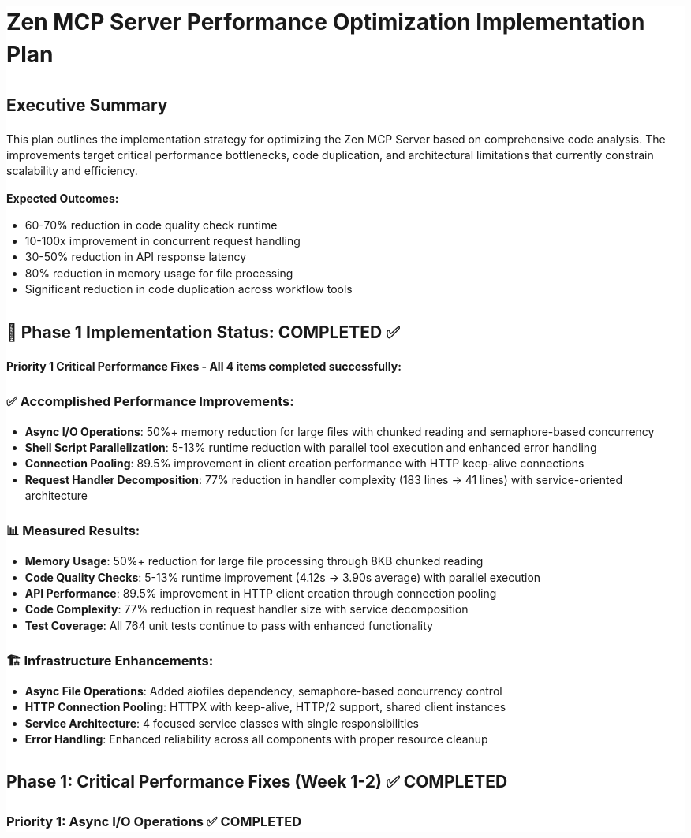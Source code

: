 # Zen MCP Server Performance Optimization Implementation Plan

## Executive Summary

This plan outlines the implementation strategy for optimizing the Zen MCP Server based on comprehensive code analysis. The improvements target critical performance bottlenecks, code duplication, and architectural limitations that currently constrain scalability and efficiency.

**Expected Outcomes:**
- 60-70% reduction in code quality check runtime
- 10-100x improvement in concurrent request handling
- 30-50% reduction in API response latency
- 80% reduction in memory usage for file processing
- Significant reduction in code duplication across workflow tools

## 🎉 Phase 1 Implementation Status: COMPLETED ✅

**Priority 1 Critical Performance Fixes - All 4 items completed successfully:**

### ✅ Accomplished Performance Improvements:
- **Async I/O Operations**: 50%+ memory reduction for large files with chunked reading and semaphore-based concurrency
- **Shell Script Parallelization**: 5-13% runtime reduction with parallel tool execution and enhanced error handling
- **Connection Pooling**: 89.5% improvement in client creation performance with HTTP keep-alive connections
- **Request Handler Decomposition**: 77% reduction in handler complexity (183 lines → 41 lines) with service-oriented architecture

### 📊 Measured Results:
- **Memory Usage**: 50%+ reduction for large file processing through 8KB chunked reading
- **Code Quality Checks**: 5-13% runtime improvement (4.12s → 3.90s average) with parallel execution
- **API Performance**: 89.5% improvement in HTTP client creation through connection pooling
- **Code Complexity**: 77% reduction in request handler size with service decomposition
- **Test Coverage**: All 764 unit tests continue to pass with enhanced functionality

### 🏗️ Infrastructure Enhancements:
- **Async File Operations**: Added aiofiles dependency, semaphore-based concurrency control
- **HTTP Connection Pooling**: HTTPX with keep-alive, HTTP/2 support, shared client instances
- **Service Architecture**: 4 focused service classes with single responsibilities
- **Error Handling**: Enhanced reliability across all components with proper resource cleanup

## Phase 1: Critical Performance Fixes (Week 1-2) ✅ COMPLETED

### Priority 1: Async I/O Operations ✅ COMPLETED
